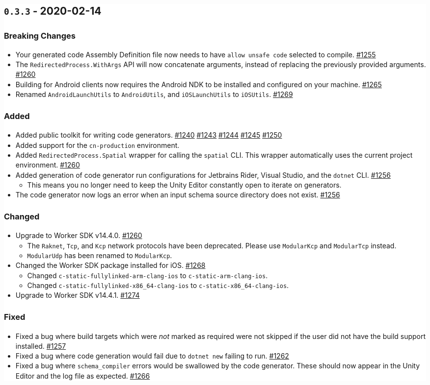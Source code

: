 ## `0.3.3` - 2020-02-14

### Breaking Changes

- Your generated code Assembly Definition file now needs to have `allow unsafe code` selected to compile. [#1255](https://github.com/spatialos/gdk-for-unity/pull/1255)
- The `RedirectedProcess.WithArgs` API will now concatenate arguments, instead of replacing the previously provided arguments. [#1260](https://github.com/spatialos/gdk-for-unity/pull/1260)
- Building for Android clients now requires the Android NDK to be installed and configured on your machine. [#1265](https://github.com/spatialos/gdk-for-unity/pull/1265)
- Renamed `AndroidLaunchUtils` to `AndroidUtils`, and `iOSLaunchUtils` to `iOSUtils`. [#1269](https://github.com/spatialos/gdk-for-unity/pull/1269)

### Added

- Added public toolkit for writing code generators. [#1240](https://github.com/spatialos/gdk-for-unity/pull/1240) [#1243](https://github.com/spatialos/gdk-for-unity/pull/1243) [#1244](https://github.com/spatialos/gdk-for-unity/pull/1244) [#1245](https://github.com/spatialos/gdk-for-unity/pull/1245) [#1250](https://github.com/spatialos/gdk-for-unity/pull/1250)
- Added support for the `cn-production` environment.
- Added `RedirectedProcess.Spatial` wrapper for calling the `spatial` CLI. This wrapper automatically uses the current project environment. [#1260](https://github.com/spatialos/gdk-for-unity/pull/1260)
- Added generation of code generator run configurations for Jetbrains Rider, Visual Studio, and the `dotnet` CLI. [#1256](https://github.com/spatialos/gdk-for-unity/pull/1256)
    - This means you no longer need to keep the Unity Editor constantly open to iterate on generators.
- The code generator now logs an error when an input schema source directory does not exist. [#1256](https://github.com/spatialos/gdk-for-unity/pull/1256)

### Changed

- Upgrade to Worker SDK v14.4.0. [#1260](https://github.com/spatialos/gdk-for-unity/pull/1260)
  - The `Raknet`, `Tcp`, and `Kcp` network protocols have been deprecated. Please use `ModularKcp` and `ModularTcp` instead.
  - `ModularUdp` has been renamed to `ModularKcp`.
- Changed the Worker SDK package installed for iOS. [#1268](https://github.com/spatialos/gdk-for-unity/pull/1268)
    - Changed `c-static-fullylinked-arm-clang-ios` to `c-static-arm-clang-ios`.
    - Changed `c-static-fullylinked-x86_64-clang-ios` to `c-static-x86_64-clang-ios`.
- Upgrade to Worker SDK v14.4.1. [#1274](https://github.com/spatialos/gdk-for-unity/pull/1274)

### Fixed

- Fixed a bug where build targets which were _not_ marked as required were not skipped if the user did not have the build support installed. [#1257](https://github.com/spatialos/gdk-for-unity/pull/1257)
- Fixed a bug where code generation would fail due to `dotnet new` failing to run. [#1262](https://github.com/spatialos/gdk-for-unity/pull/1262)
- Fixed a bug where `schema_compiler` errors would be swallowed by the code generator. These should now appear in the Unity Editor and the log file as expected. [#1266](https://github.com/spatialos/gdk-for-unity/pull/1266)
